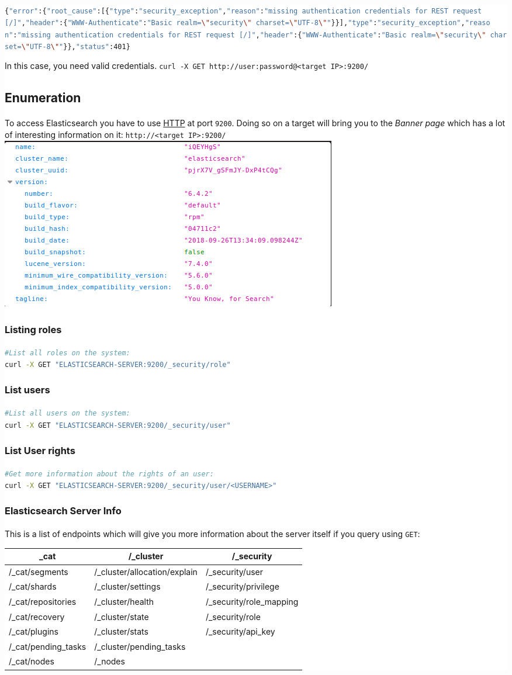 ```bash
{"error":{"root_cause":[{"type":"security_exception","reason":"missing authentication credentials for REST request [/]","header":{"WWW-Authenticate":"Basic realm=\"security\" charset=\"UTF-8\""}}],"type":"security_exception","reason":"missing authentication credentials for REST request [/]","header":{"WWW-Authenticate":"Basic realm=\"security\" charset=\"UTF-8\""}},"status":401}
```
In this case, you need valid credentials.
`curl -X GET http://user:password@<target IP>:9200/`
## Enumeration
To access Elasticsearch you have to use [HTTP](../../../www/HTTP.md) at port `9200`. Doing so on a target will bring you to the *Banner page* which has a lot of interesting information on it:
`http://<target IP>:9200/`
![](../../cybersecurity-pics/elasticsearch-1%201.png)
### Listing roles
```bash
#List all roles on the system:
curl -X GET "ELASTICSEARCH-SERVER:9200/_security/role"
```
### List users
```bash
#List all users on the system:
curl -X GET "ELASTICSEARCH-SERVER:9200/_security/user"
```
### List User rights
```bash
#Get more information about the rights of an user:
curl -X GET "ELASTICSEARCH-SERVER:9200/_security/user/<USERNAME>"
```
### Elasticsearch Server Info
This is a list of endpoints which will give you more information about the server itself if you query using `GET`:

| _cat                          | /_cluster                    | /_security              |
| ----------------------------- | ---------------------------- | ----------------------- |
| /_cat/segments                | /_cluster/allocation/explain | /_security/user         |
| /_cat/shards                  | /_cluster/settings           | /_security/privilege    |
| /_cat/repositories            | /_cluster/health             | /_security/role_mapping |
| /_cat/recovery                | /_cluster/state              | /_security/role         |
| /_cat/plugins                 | /_cluster/stats              | /_security/api_key      |
| /_cat/pending_tasks           | /_cluster/pending_tasks      |                         |
| /_cat/nodes                   | /_nodes                      |                         |
